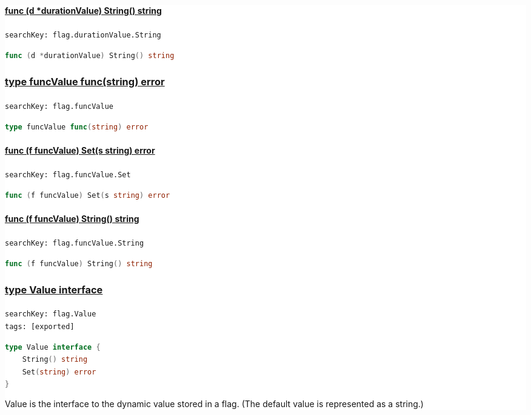 #### <a id="durationValue.String" href="#durationValue.String">func (d *durationValue) String() string</a>

```
searchKey: flag.durationValue.String
```

```Go
func (d *durationValue) String() string
```

### <a id="funcValue" href="#funcValue">type funcValue func(string) error</a>

```
searchKey: flag.funcValue
```

```Go
type funcValue func(string) error
```

#### <a id="funcValue.Set" href="#funcValue.Set">func (f funcValue) Set(s string) error</a>

```
searchKey: flag.funcValue.Set
```

```Go
func (f funcValue) Set(s string) error
```

#### <a id="funcValue.String" href="#funcValue.String">func (f funcValue) String() string</a>

```
searchKey: flag.funcValue.String
```

```Go
func (f funcValue) String() string
```

### <a id="Value" href="#Value">type Value interface</a>

```
searchKey: flag.Value
tags: [exported]
```

```Go
type Value interface {
	String() string
	Set(string) error
}
```

Value is the interface to the dynamic value stored in a flag. (The default value is represented as a string.) 
